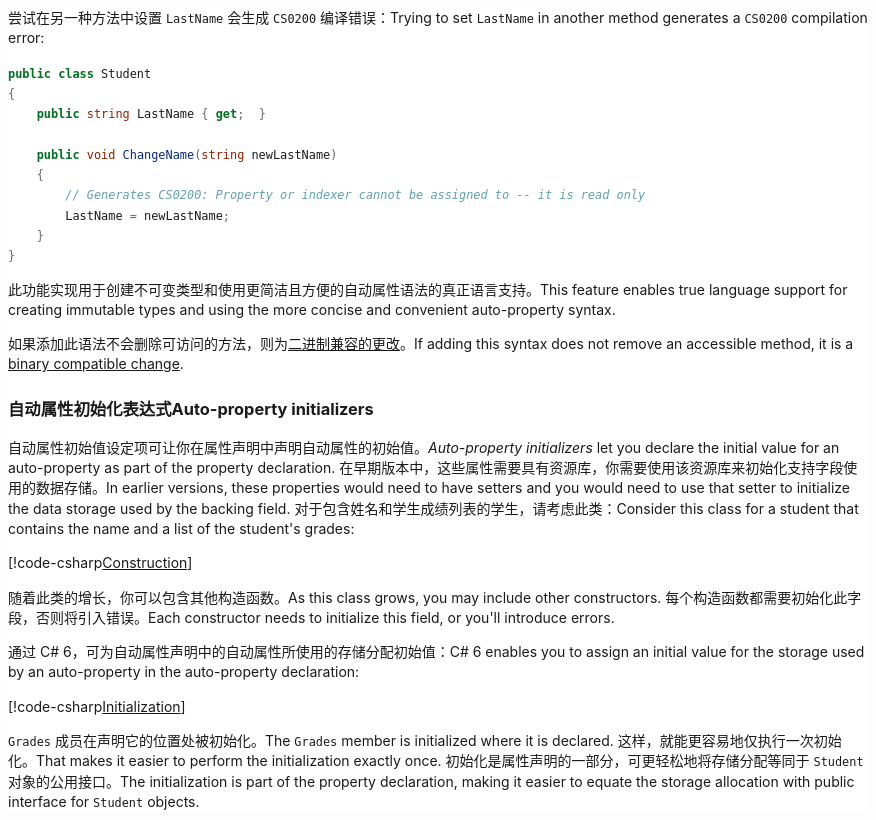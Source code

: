 <span data-ttu-id="2a1d7-151">尝试在另一种方法中设置 `LastName` 会生成 `CS0200` 编译错误：</span><span class="sxs-lookup"><span data-stu-id="2a1d7-151">Trying to set `LastName` in another method generates a `CS0200` compilation error:</span></span>

```csharp
public class Student
{
    public string LastName { get;  }

    public void ChangeName(string newLastName)
    {
        // Generates CS0200: Property or indexer cannot be assigned to -- it is read only
        LastName = newLastName;
    }
}
```

<span data-ttu-id="2a1d7-152">此功能实现用于创建不可变类型和使用更简洁且方便的自动属性语法的真正语言支持。</span><span class="sxs-lookup"><span data-stu-id="2a1d7-152">This feature enables true language support for creating immutable types and using the more concise and convenient auto-property syntax.</span></span>

<span data-ttu-id="2a1d7-153">如果添加此语法不会删除可访问的方法，则为[二进制兼容的更改](version-update-considerations.md#binary-compatible-changes)。</span><span class="sxs-lookup"><span data-stu-id="2a1d7-153">If adding this syntax does not remove an accessible method, it is a [binary compatible change](version-update-considerations.md#binary-compatible-changes).</span></span>

### <a name="auto-property-initializers"></a><span data-ttu-id="2a1d7-154">自动属性初始化表达式</span><span class="sxs-lookup"><span data-stu-id="2a1d7-154">Auto-property initializers</span></span>

<span data-ttu-id="2a1d7-155">自动属性初始值设定项可让你在属性声明中声明自动属性的初始值。</span><span class="sxs-lookup"><span data-stu-id="2a1d7-155">*Auto-property initializers* let you declare the initial value for an auto-property as part of the property declaration.</span></span>  <span data-ttu-id="2a1d7-156">在早期版本中，这些属性需要具有资源库，你需要使用该资源库来初始化支持字段使用的数据存储。</span><span class="sxs-lookup"><span data-stu-id="2a1d7-156">In earlier versions, these properties would need to have setters and you would need to use that setter to initialize the data storage used by the backing field.</span></span> <span data-ttu-id="2a1d7-157">对于包含姓名和学生成绩列表的学生，请考虑此类：</span><span class="sxs-lookup"><span data-stu-id="2a1d7-157">Consider this class for a student that contains the name and a list of the student's grades:</span></span>

[!code-csharp[Construction](../../../samples/snippets/csharp/new-in-6/oldcode.cs#Construction)]
 
<span data-ttu-id="2a1d7-158">随着此类的增长，你可以包含其他构造函数。</span><span class="sxs-lookup"><span data-stu-id="2a1d7-158">As this class grows, you may include other constructors.</span></span> <span data-ttu-id="2a1d7-159">每个构造函数都需要初始化此字段，否则将引入错误。</span><span class="sxs-lookup"><span data-stu-id="2a1d7-159">Each constructor needs to initialize this field, or you'll introduce errors.</span></span>

<span data-ttu-id="2a1d7-160">通过 C# 6，可为自动属性声明中的自动属性所使用的存储分配初始值：</span><span class="sxs-lookup"><span data-stu-id="2a1d7-160">C# 6 enables you to assign an initial value for the storage used by an auto-property in the auto-property declaration:</span></span>

[!code-csharp[Initialization](../../../samples/snippets/csharp/new-in-6/newcode.cs#Initialization)]

<span data-ttu-id="2a1d7-161">`Grades` 成员在声明它的位置处被初始化。</span><span class="sxs-lookup"><span data-stu-id="2a1d7-161">The `Grades` member is initialized where it is declared.</span></span> <span data-ttu-id="2a1d7-162">这样，就能更容易地仅执行一次初始化。</span><span class="sxs-lookup"><span data-stu-id="2a1d7-162">That makes it easier to perform the initialization exactly once.</span></span> <span data-ttu-id="2a1d7-163">初始化是属性声明的一部分，可更轻松地将存储分配等同于 `Student` 对象的公用接口。</span><span class="sxs-lookup"><span data-stu-id="2a1d7-163">The initialization is part of the property declaration, making it easier to equate the storage allocation with public interface for `Student` objects.</span></span>
